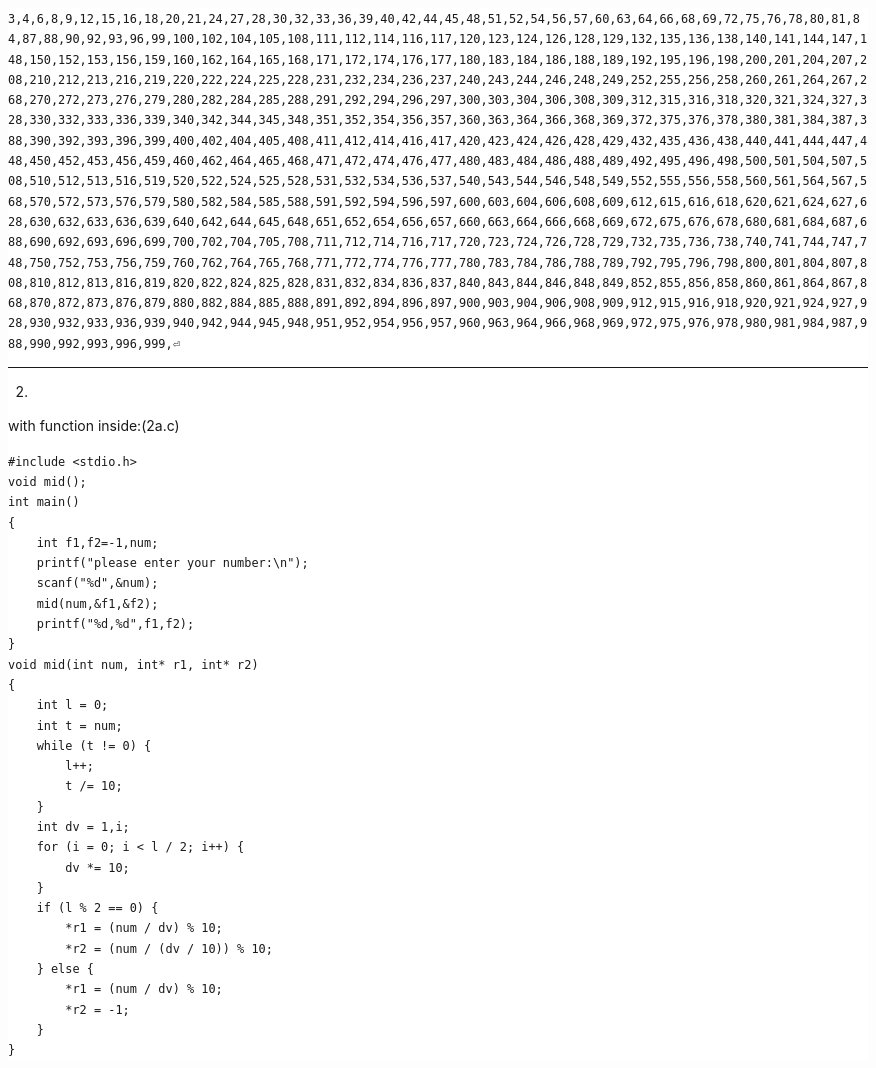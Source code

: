 ```
3,4,6,8,9,12,15,16,18,20,21,24,27,28,30,32,33,36,39,40,42,44,45,48,51,52,54,56,57,60,63,64,66,68,69,72,75,76,78,80,81,84,87,88,90,92,93,96,99,100,102,104,105,108,111,112,114,116,117,120,123,124,126,128,129,132,135,136,138,140,141,144,147,148,150,152,153,156,159,160,162,164,165,168,171,172,174,176,177,180,183,184,186,188,189,192,195,196,198,200,201,204,207,208,210,212,213,216,219,220,222,224,225,228,231,232,234,236,237,240,243,244,246,248,249,252,255,256,258,260,261,264,267,268,270,272,273,276,279,280,282,284,285,288,291,292,294,296,297,300,303,304,306,308,309,312,315,316,318,320,321,324,327,328,330,332,333,336,339,340,342,344,345,348,351,352,354,356,357,360,363,364,366,368,369,372,375,376,378,380,381,384,387,388,390,392,393,396,399,400,402,404,405,408,411,412,414,416,417,420,423,424,426,428,429,432,435,436,438,440,441,444,447,448,450,452,453,456,459,460,462,464,465,468,471,472,474,476,477,480,483,484,486,488,489,492,495,496,498,500,501,504,507,508,510,512,513,516,519,520,522,524,525,528,531,532,534,536,537,540,543,544,546,548,549,552,555,556,558,560,561,564,567,568,570,572,573,576,579,580,582,584,585,588,591,592,594,596,597,600,603,604,606,608,609,612,615,616,618,620,621,624,627,628,630,632,633,636,639,640,642,644,645,648,651,652,654,656,657,660,663,664,666,668,669,672,675,676,678,680,681,684,687,688,690,692,693,696,699,700,702,704,705,708,711,712,714,716,717,720,723,724,726,728,729,732,735,736,738,740,741,744,747,748,750,752,753,756,759,760,762,764,765,768,771,772,774,776,777,780,783,784,786,788,789,792,795,796,798,800,801,804,807,808,810,812,813,816,819,820,822,824,825,828,831,832,834,836,837,840,843,844,846,848,849,852,855,856,858,860,861,864,867,868,870,872,873,876,879,880,882,884,885,888,891,892,894,896,897,900,903,904,906,908,909,912,915,916,918,920,921,924,927,928,930,932,933,936,939,940,942,944,945,948,951,952,954,956,957,960,963,964,966,968,969,972,975,976,978,980,981,984,987,988,990,992,993,996,999,⏎ 
```
----
2.
with function inside:(2a.c)

```
#include <stdio.h>
void mid();
int main()
{
    int f1,f2=-1,num;
    printf("please enter your number:\n");
    scanf("%d",&num);
    mid(num,&f1,&f2);
    printf("%d,%d",f1,f2);
}
void mid(int num, int* r1, int* r2)
{
    int l = 0;
    int t = num;
    while (t != 0) {
        l++;
        t /= 10;
    }
    int dv = 1,i;
    for (i = 0; i < l / 2; i++) {
        dv *= 10;
    }
    if (l % 2 == 0) {
        *r1 = (num / dv) % 10;
        *r2 = (num / (dv / 10)) % 10;
    } else {
        *r1 = (num / dv) % 10;
        *r2 = -1;
    }
}
```

